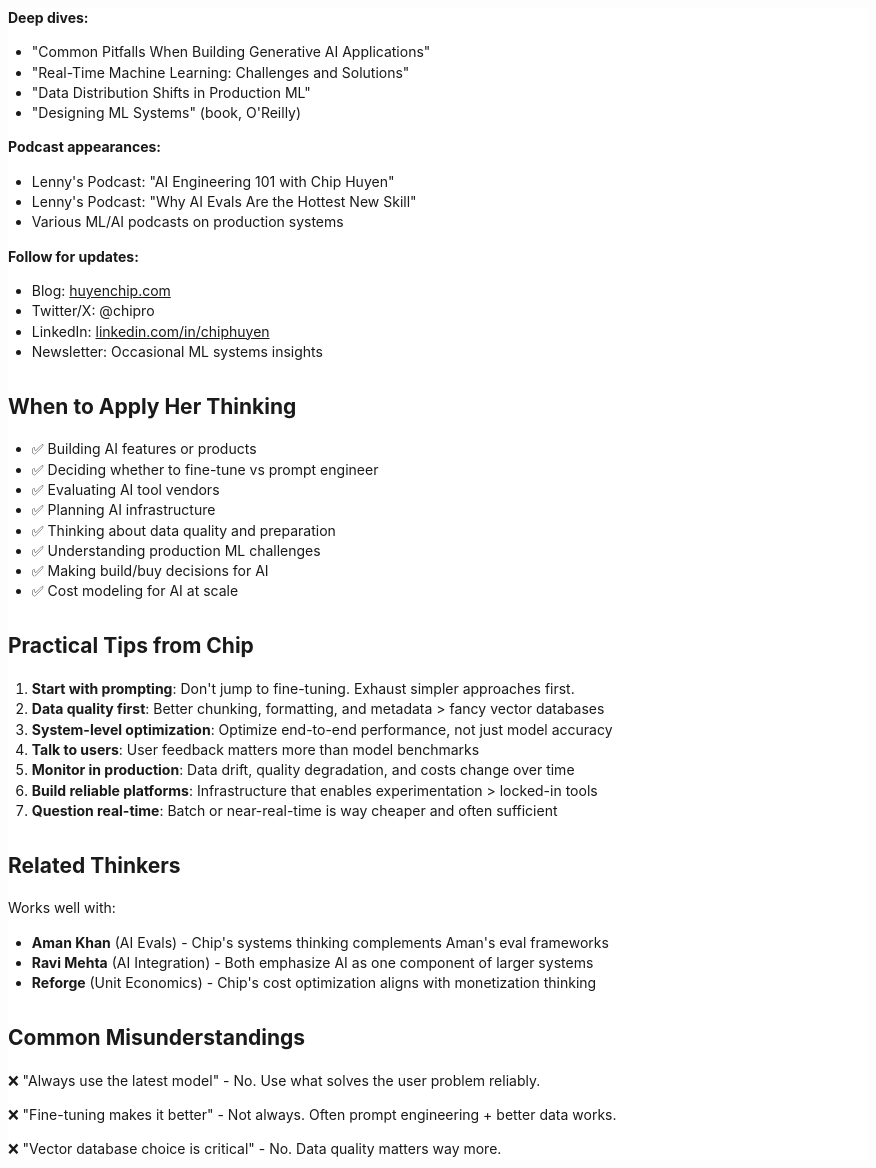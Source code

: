**Deep dives:**
- "Common Pitfalls When Building Generative AI Applications"
- "Real-Time Machine Learning: Challenges and Solutions"
- "Data Distribution Shifts in Production ML"
- "Designing ML Systems" (book, O'Reilly)

**Podcast appearances:**
- Lenny's Podcast: "AI Engineering 101 with Chip Huyen"
- Lenny's Podcast: "Why AI Evals Are the Hottest New Skill"
- Various ML/AI podcasts on production systems

**Follow for updates:**
- Blog: [huyenchip.com](https://huyenchip.com)
- Twitter/X: @chipro
- LinkedIn: [linkedin.com/in/chiphuyen](https://www.linkedin.com/in/chiphuyen)
- Newsletter: Occasional ML systems insights

## When to Apply Her Thinking

- ✅ Building AI features or products
- ✅ Deciding whether to fine-tune vs prompt engineer
- ✅ Evaluating AI tool vendors
- ✅ Planning AI infrastructure
- ✅ Thinking about data quality and preparation
- ✅ Understanding production ML challenges
- ✅ Making build/buy decisions for AI
- ✅ Cost modeling for AI at scale

## Practical Tips from Chip

1. **Start with prompting**: Don't jump to fine-tuning. Exhaust simpler approaches first.
2. **Data quality first**: Better chunking, formatting, and metadata > fancy vector databases
3. **System-level optimization**: Optimize end-to-end performance, not just model accuracy
4. **Talk to users**: User feedback matters more than model benchmarks
5. **Monitor in production**: Data drift, quality degradation, and costs change over time
6. **Build reliable platforms**: Infrastructure that enables experimentation > locked-in tools
7. **Question real-time**: Batch or near-real-time is way cheaper and often sufficient

## Related Thinkers

Works well with:
- **Aman Khan** (AI Evals) - Chip's systems thinking complements Aman's eval frameworks
- **Ravi Mehta** (AI Integration) - Both emphasize AI as one component of larger systems
- **Reforge** (Unit Economics) - Chip's cost optimization aligns with monetization thinking

## Common Misunderstandings

❌ "Always use the latest model" - No. Use what solves the user problem reliably.

❌ "Fine-tuning makes it better" - Not always. Often prompt engineering + better data works.

❌ "Vector database choice is critical" - No. Data quality matters way more.
